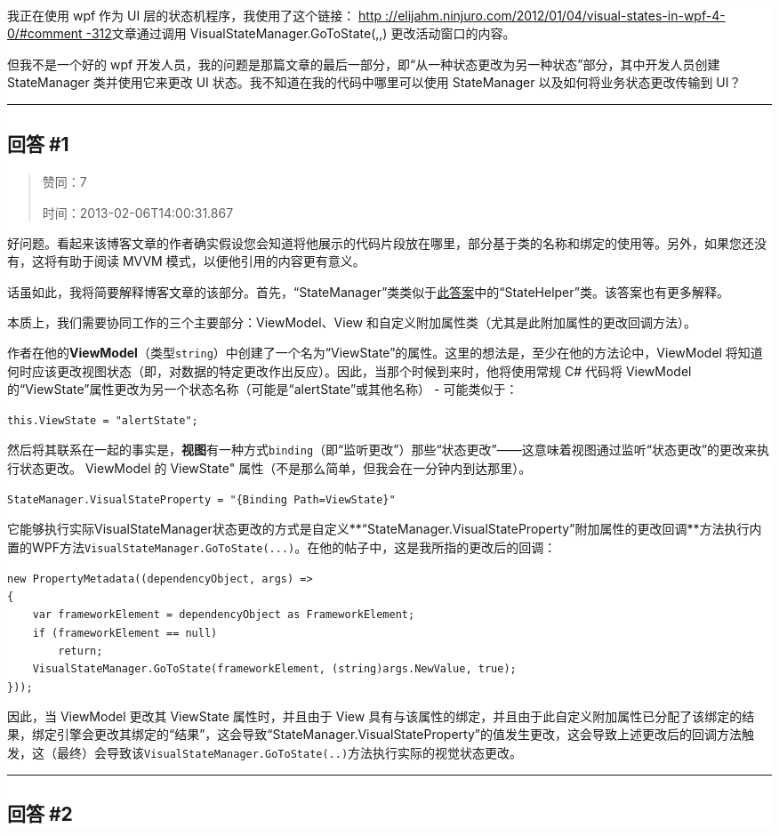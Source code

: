 我正在使用 wpf 作为 UI 层的状态机程序，我使用了这个链接： [http ://elijahm.ninjuro.com/2012/01/04/visual-states-in-wpf-4-0/#comment -312](http://elijahm.ninjuro.com/2012/01/04/visual-states-in-wpf-4-0/#comment-312)文章通过调用 VisualStateManager.GoToState(,,) 更改活动窗口的内容。

但我不是一个好的 wpf 开发人员，我的问题是那篇文章的最后一部分，即“从一种状态更改为另一种状态”部分，其中开发人员创建 StateManager 类并使用它来更改 UI 状态。我不知道在我的代码中哪里可以使用 StateManager 以及如何将业务状态更改传输到 UI？

* * *

## 回答 #1

> 赞同：7
> 
> 时间：2013-02-06T14:00:31.867

好问题。看起来该博客文章的作者确实假设您会知道将他展示的代码片段放在哪里，部分基于类的名称和绑定的使用等。另外，如果您还没有，这将有助于阅读 MVVM 模式，以便他引用的内容更有意义。

话虽如此，我将简要解释博客文章的该部分。首先，“StateManager”类类似于[此答案](https://stackoverflow.com/a/6002107/718325)中的“StateHelper”类。该答案也有更多解释。

本质上，我们需要协同工作的三个主要部分：ViewModel、View 和自定义附加属性类（尤其是此附加属性的更改回调方法）。

作者在他的**ViewModel**（类型`string`）中创建了一个名为“ViewState”的属性。这里的想法是，至少在他的方法论中，ViewModel 将知道何时应该更改视图状态（即，对数据的特定更改作出反应）。因此，当那个时候到来时，他将使用常规 C# 代码将 ViewModel 的“ViewState”属性更改为另一个状态名称（可能是“alertState”或其他名称） - 可能类似于：

```
this.ViewState = "alertState"; 
```

然后将其联系在一起的事实是，**视图**有一种方式`binding`（即“监听更改”）那些“状态更改”——这意味着视图通过监听“状态更改”的更改来执行状态更改。 ViewModel 的 ViewState" 属性（不是那么简单，但我会在一分钟内到达那里）。

```
StateManager.VisualStateProperty = "{Binding Path=ViewState}" 
```

它能够执行实际VisualStateManager状态更改的方式是自定义**“StateManager.VisualStateProperty”附加属性的更改回调**方法执行内置的WPF方法`VisualStateManager.GoToState(...)`。在他的帖子中，这是我所指的更改后的回调：

```
new PropertyMetadata((dependencyObject, args) =>
{
    var frameworkElement = dependencyObject as FrameworkElement;
    if (frameworkElement == null)
        return;
    VisualStateManager.GoToState(frameworkElement, (string)args.NewValue, true);
})); 
```

因此，当 ViewModel 更改其 ViewState 属性时，并且由于 View 具有与该属性的绑定，并且由于此自定义附加属性已分配了该绑定的结果，绑定引擎会更改其绑定的“结果”，这会导致“StateManager.VisualStateProperty”的值发生更改，这会导致上述更改后的回调方法触发，这（最终）会导致该`VisualStateManager.GoToState(..)`方法执行实际的视觉状态更改。

* * *

## 回答 #2
